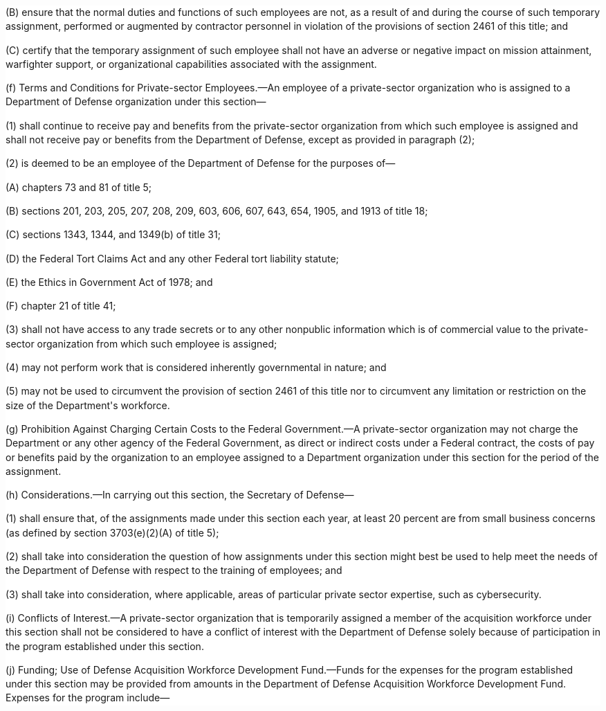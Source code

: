 (B) ensure that the normal duties and functions of such employees are not, as a result of and during the course of such temporary assignment, performed or augmented by contractor personnel in violation of the provisions of section 2461 of this title; and

(C) certify that the temporary assignment of such employee shall not have an adverse or negative impact on mission attainment, warfighter support, or organizational capabilities associated with the assignment.

(f) Terms and Conditions for Private-sector Employees.—An employee of a private-sector organization who is assigned to a Department of Defense organization under this section—

(1) shall continue to receive pay and benefits from the private-sector organization from which such employee is assigned and shall not receive pay or benefits from the Department of Defense, except as provided in paragraph (2);

(2) is deemed to be an employee of the Department of Defense for the purposes of—

(A) chapters 73 and 81 of title 5;

(B) sections 201, 203, 205, 207, 208, 209, 603, 606, 607, 643, 654, 1905, and 1913 of title 18;

(C) sections 1343, 1344, and 1349(b) of title 31;

(D) the Federal Tort Claims Act and any other Federal tort liability statute;

(E) the Ethics in Government Act of 1978; and

(F) chapter 21 of title 41;

(3) shall not have access to any trade secrets or to any other nonpublic information which is of commercial value to the private-sector organization from which such employee is assigned;

(4) may not perform work that is considered inherently governmental in nature; and

(5) may not be used to circumvent the provision of section 2461 of this title nor to circumvent any limitation or restriction on the size of the Department's workforce.

(g) Prohibition Against Charging Certain Costs to the Federal Government.—A private-sector organization may not charge the Department or any other agency of the Federal Government, as direct or indirect costs under a Federal contract, the costs of pay or benefits paid by the organization to an employee assigned to a Department organization under this section for the period of the assignment.

(h) Considerations.—In carrying out this section, the Secretary of Defense—

(1) shall ensure that, of the assignments made under this section each year, at least 20 percent are from small business concerns (as defined by section 3703(e)(2)(A) of title 5);

(2) shall take into consideration the question of how assignments under this section might best be used to help meet the needs of the Department of Defense with respect to the training of employees; and

(3) shall take into consideration, where applicable, areas of particular private sector expertise, such as cybersecurity.

(i) Conflicts of Interest.—A private-sector organization that is temporarily assigned a member of the acquisition workforce under this section shall not be considered to have a conflict of interest with the Department of Defense solely because of participation in the program established under this section.

(j) Funding; Use of Defense Acquisition Workforce Development Fund.—Funds for the expenses for the program established under this section may be provided from amounts in the Department of Defense Acquisition Workforce Development Fund. Expenses for the program include—

